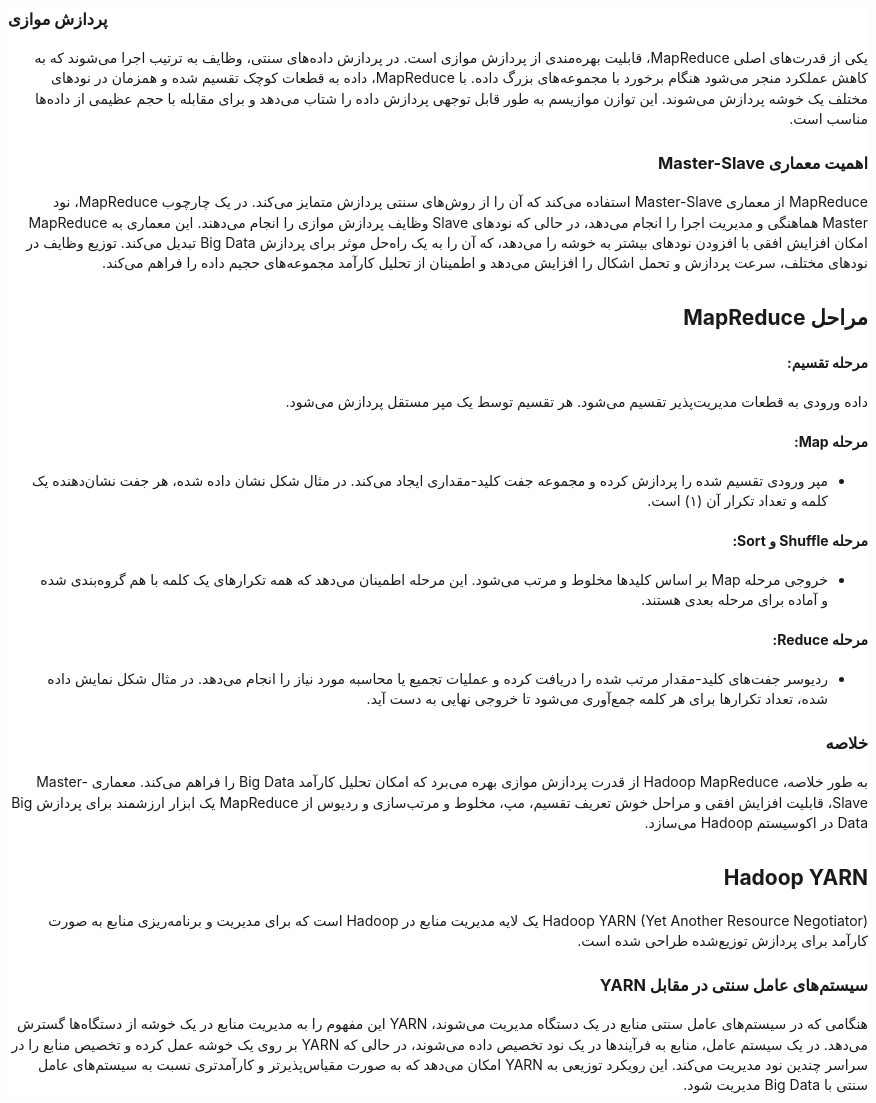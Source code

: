 ### پردازش موازی
<div dir="rtl">یکی از قدرت‌های اصلی MapReduce، قابلیت بهره‌مندی از پردازش موازی است. در پردازش داده‌های سنتی، وظایف به ترتیب اجرا می‌شوند که به کاهش عملکرد منجر می‌شود هنگام برخورد با مجموعه‌های بزرگ داده. با MapReduce، داده به قطعات کوچک تقسیم شده و همزمان در نودهای مختلف یک خوشه پردازش می‌شوند. این توازن موازیسم به طور قابل توجهی پردازش داده را شتاب می‌دهد و برای مقابله با حجم عظیمی از داده‌ها مناسب است.

### اهمیت معماری Master-Slave
<div dir="rtl">MapReduce از معماری Master-Slave استفاده می‌کند که آن را از روش‌های سنتی پردازش متمایز می‌کند. در یک چارچوب MapReduce، نود Master هماهنگی و مدیریت اجرا را انجام می‌دهد، در حالی که نودهای Slave وظایف پردازش موازی را انجام می‌دهند. این معماری به MapReduce امکان افزایش افقی با افزودن نودهای بیشتر به خوشه را می‌دهد، که آن را به یک راه‌حل موثر برای پردازش Big Data تبدیل می‌کند. توزیع وظایف در نودهای مختلف، سرعت پردازش و تحمل اشکال را افزایش می‌دهد و اطمینان از تحلیل کارآمد مجموعه‌های حجیم داده را فراهم می‌کند.

## مراحل MapReduce


#### مرحله تقسیم:
   داده ورودی به قطعات مدیریت‌پذیر تقسیم می‌شود. هر تقسیم توسط یک مپر مستقل پردازش می‌شود.

#### مرحله Map:
   - مپر ورودی تقسیم شده را پردازش کرده و مجموعه جفت کلید-مقداری ایجاد می‌کند. در مثال شکل نشان داده شده، هر جفت نشان‌دهنده یک کلمه و تعداد تکرار آن (۱) است.

#### مرحله Shuffle و Sort:
   - خروجی مرحله Map بر اساس کلیدها مخلوط و مرتب می‌شود. این مرحله اطمینان می‌دهد که همه تکرارهای یک کلمه با هم گروه‌بندی شده و آماده برای مرحله بعدی هستند.

#### مرحله Reduce:
   - ردیوسر جفت‌های کلید-مقدار مرتب شده را دریافت کرده و عملیات تجمیع یا محاسبه مورد نیاز را انجام می‌دهد. در مثال شکل نمایش داده شده، تعداد تکرارها برای هر کلمه جمع‌آوری می‌شود تا خروجی نهایی به دست آید.

### خلاصه

<div dir="rtl">به طور خلاصه، Hadoop MapReduce از قدرت پردازش موازی بهره می‌برد که امکان تحلیل کارآمد Big Data را فراهم می‌کند. معماری Master-Slave، قابلیت افزایش افقی و مراحل خوش تعریف تقسیم، مپ، مخلوط و مرتب‌سازی و ردیوس از MapReduce یک ابزار ارزشمند برای پردازش Big Data در اکوسیستم Hadoop می‌سازد.

## Hadoop YARN

<div dir="rtl">Hadoop YARN (Yet Another Resource Negotiator) یک لایه مدیریت منابع در Hadoop است که برای مدیریت و برنامه‌ریزی منابع به صورت کارآمد برای پردازش توزیع‌شده طراحی شده است.

### سیستم‌های عامل سنتی در مقابل YARN
<div dir="rtl">هنگامی که در سیستم‌های عامل سنتی منابع در یک دستگاه مدیریت می‌شوند، YARN این مفهوم را به مدیریت منابع در یک خوشه از دستگاه‌ها گسترش می‌دهد. در یک سیستم عامل، منابع به فرآیندها در یک نود تخصیص داده می‌شوند، در حالی که YARN بر روی یک خوشه عمل کرده و تخصیص منابع را در سراسر چندین نود مدیریت می‌کند. این رویکرد توزیعی به YARN امکان می‌دهد که به صورت مقیاس‌پذیرتر و کارآمدتری نسبت به سیستم‌های عامل سنتی با Big Data مدیریت شود.
